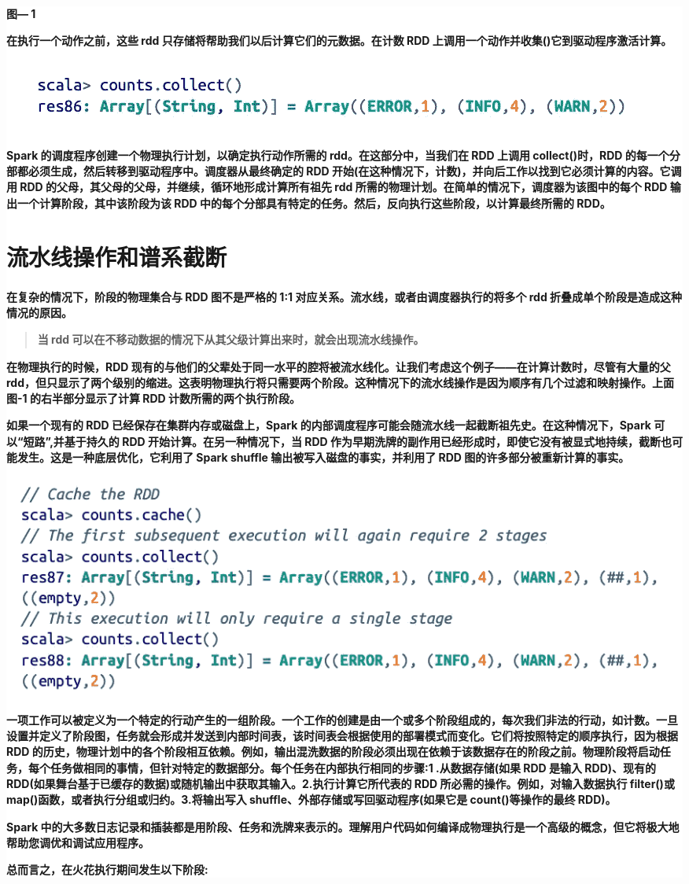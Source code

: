**图— 1**

**在执行一个动作之前，这些 rdd 只存储将帮助我们以后计算它们的元数据。在计数 RDD 上调用一个动作并收集()它到驱动程序激活计算。**

**![](img/552342d8f049ea18662d606a8bedc9f1.png)**

**Spark 的调度程序创建一个物理执行计划，以确定执行动作所需的 rdd。在这部分中，当我们在 RDD 上调用 collect()时，RDD 的每一个分部都必须生成，然后转移到驱动程序中。调度器从最终确定的 RDD 开始(在这种情况下，计数)，并向后工作以找到它必须计算的内容。它调用 RDD 的父母，其父母的父母，并继续，循环地形成计算所有祖先 rdd 所需的物理计划。在简单的情况下，调度器为该图中的每个 RDD 输出一个计算阶段，其中该阶段为该 RDD 中的每个分部具有特定的任务。然后，反向执行这些阶段，以计算最终所需的 RDD。**

# **流水线操作和谱系截断**

**在复杂的情况下，阶段的物理集合与 RDD 图不是严格的 1:1 对应关系。**流水线**，或者由调度器执行的将多个 rdd 折叠成单个阶段是造成这种情况的原因。**

> **当 rdd 可以在不移动数据的情况下从其父级计算出来时，就会出现流水线操作。**

**在物理执行的时候，RDD 现有的与他们的父辈处于同一水平的腔将被流水线化。让我们考虑这个例子——在计算计数时，尽管有大量的父 rdd，但只显示了两个级别的缩进。这表明物理执行将只需要两个阶段。这种情况下的流水线操作是因为顺序有几个过滤和映射操作。上面图-1 的右半部分显示了计算 RDD 计数所需的两个执行阶段。**

**如果一个现有的 RDD 已经保存在集群内存或磁盘上，Spark 的内部调度程序可能会随流水线一起截断祖先史。在这种情况下，Spark 可以“短路”,并基于持久的 RDD 开始计算。在另一种情况下，当 RDD 作为早期洗牌的副作用已经形成时，即使它没有被显式地持续，截断也可能发生。这是一种底层优化，它利用了 Spark shuffle 输出被写入磁盘的事实，并利用了 RDD 图的许多部分被重新计算的事实。**

**![](img/148d7e80d22cfc5f5b5af3926efee443.png)**

**一项工作可以被定义为一个特定的行动产生的一组阶段。一个工作的创建是由一个或多个阶段组成的，每次我们非法的行动，如计数。一旦设置并定义了阶段图，任务就会形成并发送到内部时间表，该时间表会根据使用的部署模式而变化。它们将按照特定的顺序执行，因为根据 RDD 的历史，物理计划中的各个阶段相互依赖。例如，输出混洗数据的阶段必须出现在依赖于该数据存在的阶段之前。物理阶段将启动任务，每个任务做相同的事情，但针对特定的数据部分。每个任务在内部执行相同的步骤:1 .从数据存储(如果 RDD 是输入 RDD)、现有的 RDD(如果舞台基于已缓存的数据)或随机输出中获取其输入。2.执行计算它所代表的 RDD 所必需的操作。例如，对输入数据执行 filter()或 map()函数，或者执行分组或归约。3.将输出写入 shuffle、外部存储或写回驱动程序(如果它是 count()等操作的最终 RDD)。**

**Spark 中的大多数日志记录和插装都是用阶段、任务和洗牌来表示的。理解用户代码如何编译成物理执行是一个高级的概念，但它将极大地帮助您调优和调试应用程序。**

**总而言之，在火花执行期间发生以下阶段:**
